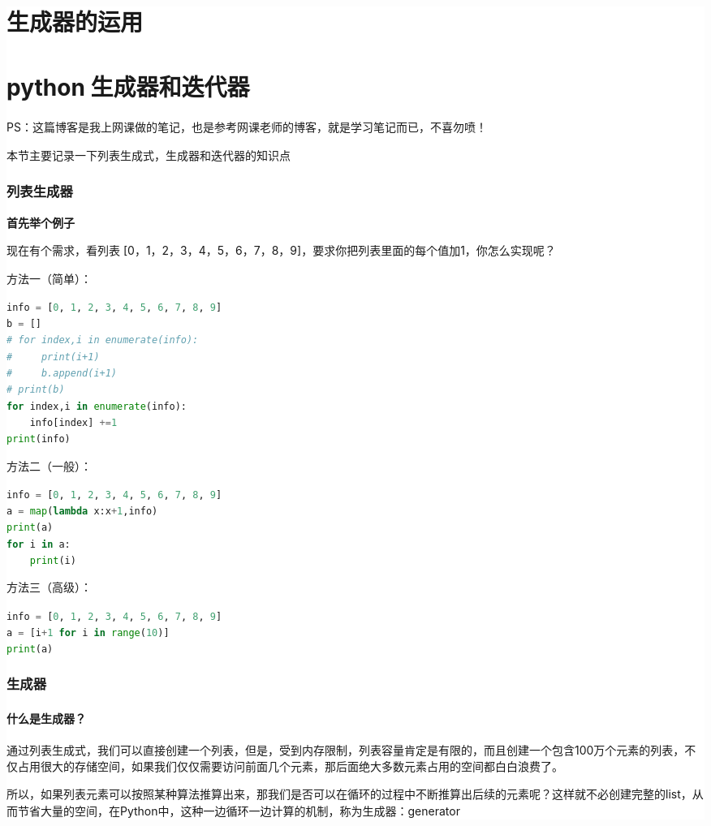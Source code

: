 # 生成器的运用


# python 生成器和迭代器
PS：这篇博客是我上网课做的笔记，也是参考网课老师的博客，就是学习笔记而已，不喜勿喷！

本节主要记录一下列表生成式，生成器和迭代器的知识点

### **列表生成器**

**首先举个例子**

现在有个需求，看列表 [0，1，2，3，4，5，6，7，8，9]，要求你把列表里面的每个值加1，你怎么实现呢？

方法一（简单）：

```python
info = [0, 1, 2, 3, 4, 5, 6, 7, 8, 9]
b = []
# for index,i in enumerate(info):
#     print(i+1)
#     b.append(i+1)
# print(b)
for index,i in enumerate(info):
    info[index] +=1
print(info)
```

方法二（一般）：

```python
info = [0, 1, 2, 3, 4, 5, 6, 7, 8, 9]
a = map(lambda x:x+1,info)
print(a)
for i in a:
    print(i)
```

方法三（高级）：

```python
info = [0, 1, 2, 3, 4, 5, 6, 7, 8, 9]
a = [i+1 for i in range(10)]
print(a)
```

### 生成器

#### 什么是生成器？

通过列表生成式，我们可以直接创建一个列表，但是，受到内存限制，列表容量肯定是有限的，而且创建一个包含100万个元素的列表，不仅占用很大的存储空间，如果我们仅仅需要访问前面几个元素，那后面绝大多数元素占用的空间都白白浪费了。

所以，如果列表元素可以按照某种算法推算出来，那我们是否可以在循环的过程中不断推算出后续的元素呢？这样就不必创建完整的list，从而节省大量的空间，在Python中，这种一边循环一边计算的机制，称为生成器：generator
